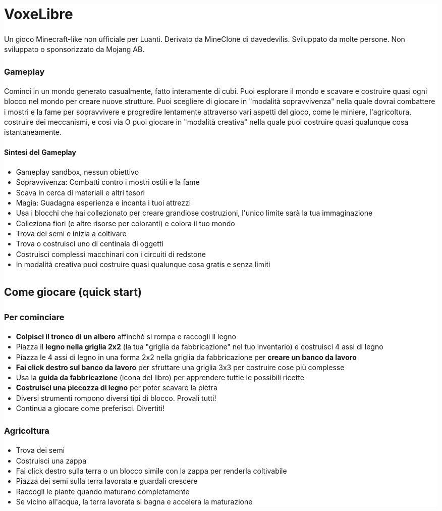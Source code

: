 # VoxeLibre
Un gioco Minecraft-like non ufficiale per Luanti. Derivato da MineClone di davedevilis.
Sviluppato da molte persone. Non sviluppato o sponsorizzato da Mojang AB.

### Gameplay
Cominci in un mondo generato casualmente, fatto interamente di cubi. Puoi esplorare
il mondo e scavare e costruire quasi ogni blocco nel mondo per creare nuove
strutture. Puoi scegliere di giocare in "modalità sopravvivenza" nella quale dovrai
combattere i mostri e la fame per sopravvivere e progredire lentamente attraverso
vari aspetti del gioco, come le miniere, l'agricoltura, costruire dei meccanismi, e così via 
O puoi giocare in "modalità creativa" nella quale puoi costruire quasi qualunque cosa istantaneamente.

#### Sintesi del Gameplay

* Gameplay sandbox, nessun obiettivo
* Sopravvivenza: Combatti contro i mostri ostili e la fame
* Scava in cerca di materiali e altri tesori
* Magia: Guadagna esperienza e incanta i tuoi attrezzi
* Usa i blocchi che hai collezionato per creare grandiose costruzioni, l'unico limite sarà la tua immaginazione
* Colleziona fiori (e altre risorse per coloranti) e colora il tuo mondo
* Trova dei semi e inizia a coltivare
* Trova o costruisci uno di centinaia di oggetti
* Costruisci complessi macchinari con i circuiti di redstone
* In modalità creativa puoi costruire quasi qualunque cosa gratis e senza limiti

## Come giocare (quick start)
### Per cominciare
* **Colpisci il tronco di un albero** affinchè si rompa e raccogli il legno
* Piazza il **legno nella griglia 2x2** (la tua "griglia da fabbricazione" nel tuo inventario) e costruisci 4 assi di legno
* Piazza le 4 assi di legno in una forma 2x2 nella griglia da fabbricazione per **creare un banco da lavoro**
* **Fai click destro sul banco da lavoro** per sfruttare una griglia 3x3 per costruire cose più complesse
* Usa la **guida da fabbricazione** (icona del libro) per apprendere tuttle le possibili ricette
* **Costruisci una piccozza di legno** per poter scavare la pietra
* Diversi strumenti rompono diversi tipi di blocco. Provali tutti!
* Continua a giocare come preferisci. Divertiti!

### Agricoltura
* Trova dei semi
* Costruisci una zappa
* Fai click destro sulla terra o un blocco simile con la zappa per renderla coltivabile
* Piazza dei semi sulla terra lavorata e guardali crescere
* Raccogli le piante quando maturano completamente
* Se vicino all'acqua, la terra lavorata si bagna e accelera la maturazione
